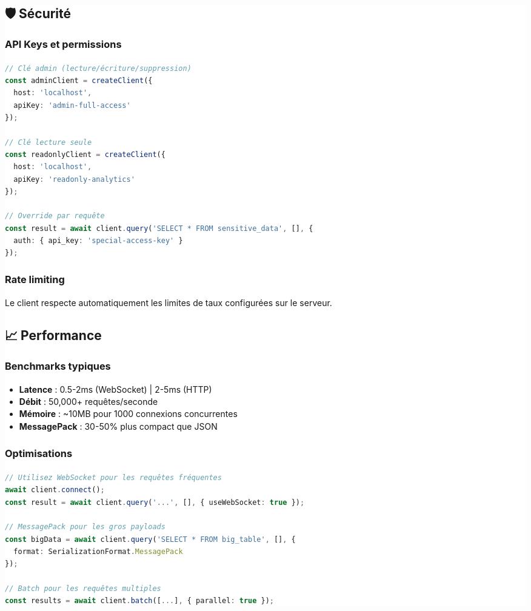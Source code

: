 ## 🛡️ Sécurité

### API Keys et permissions

```typescript
// Clé admin (lecture/écriture/suppression)
const adminClient = createClient({
  host: 'localhost',
  apiKey: 'admin-full-access'
});

// Clé lecture seule
const readonlyClient = createClient({
  host: 'localhost',
  apiKey: 'readonly-analytics'
});

// Override par requête
const result = await client.query('SELECT * FROM sensitive_data', [], {
  auth: { api_key: 'special-access-key' }
});
```

### Rate limiting

Le client respecte automatiquement les limites de taux configurées sur le serveur.

## 📈 Performance

### Benchmarks typiques

- **Latence** : 0.5-2ms (WebSocket) | 2-5ms (HTTP)
- **Débit** : 50,000+ requêtes/seconde
- **Mémoire** : ~10MB pour 1000 connexions concurrentes
- **MessagePack** : 30-50% plus compact que JSON

### Optimisations

```typescript
// Utilisez WebSocket pour les requêtes fréquentes
await client.connect();
const result = await client.query('...', [], { useWebSocket: true });

// MessagePack pour les gros payloads
const bigData = await client.query('SELECT * FROM big_table', [], {
  format: SerializationFormat.MessagePack
});

// Batch pour les requêtes multiples
const results = await client.batch([...], { parallel: true });
```

